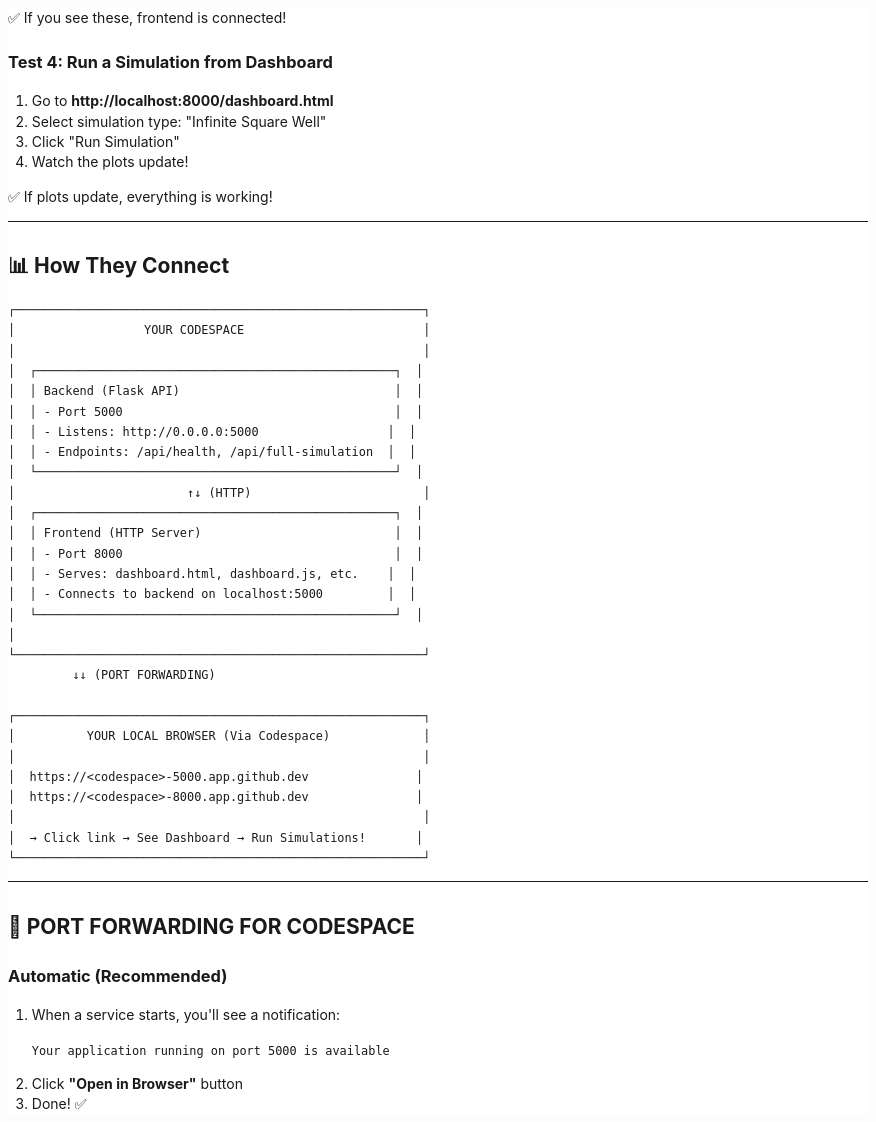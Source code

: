 ✅ If you see these, frontend is connected!

### Test 4: Run a Simulation from Dashboard

1. Go to **http://localhost:8000/dashboard.html**
2. Select simulation type: "Infinite Square Well"
3. Click "Run Simulation"
4. Watch the plots update!

✅ If plots update, everything is working!

---

## 📊 How They Connect

```
┌─────────────────────────────────────────────────────────┐
│                  YOUR CODESPACE                         │
│                                                         │
│  ┌──────────────────────────────────────────────────┐  │
│  │ Backend (Flask API)                              │  │
│  │ - Port 5000                                      │  │
│  │ - Listens: http://0.0.0.0:5000                  │  │
│  │ - Endpoints: /api/health, /api/full-simulation  │  │
│  └──────────────────────────────────────────────────┘  │
│                        ↑↓ (HTTP)                        │
│  ┌──────────────────────────────────────────────────┐  │
│  │ Frontend (HTTP Server)                           │  │
│  │ - Port 8000                                      │  │
│  │ - Serves: dashboard.html, dashboard.js, etc.    │  │
│  │ - Connects to backend on localhost:5000         │  │
│  └──────────────────────────────────────────────────┘  │
│
└─────────────────────────────────────────────────────────┘
         ↓↓ (PORT FORWARDING)
   
┌─────────────────────────────────────────────────────────┐
│          YOUR LOCAL BROWSER (Via Codespace)             │
│                                                         │
│  https://<codespace>-5000.app.github.dev               │
│  https://<codespace>-8000.app.github.dev               │
│                                                         │
│  → Click link → See Dashboard → Run Simulations!       │
└─────────────────────────────────────────────────────────┘
```

---

## 🔌 PORT FORWARDING FOR CODESPACE

### Automatic (Recommended)
1. When a service starts, you'll see a notification:
   ```
   Your application running on port 5000 is available
   ```
2. Click **"Open in Browser"** button
3. Done! ✅
